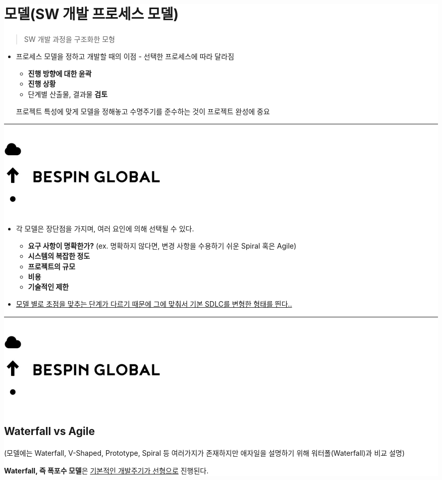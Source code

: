 # 모델(SW 개발 프로세스 모델)

> SW 개발 과정을 구조화한 모형

- 프로세스 모델을 정하고 개발할 때의 이점 - 선택한 프로세스에 따라 달라짐

  - **진행 방향에 대한 윤곽**
  - **진행 상황**
  - 단계별 산출물, 결과물 **검토**

  프로젝트 특성에 맞게 모델을 정해놓고 수명주기를 준수하는 것이 프로젝트 완성에 중요

---



![bg w:1200 opacity:.04](img/bespinlogo.png)

- 각 모델은 장단점을 가지며, 여러 요인에 의해 선택될 수 있다.
  - **요구 사항이 명확한가?** (ex. 명확하지 않다면, 변경 사항을 수용하기 쉬운 Spiral 혹은 Agile)
  - **시스템의 복잡한 정도**
  - **프로젝트의 규모**
  - **비용**
  - **기술적인 제한**

- <u>모델 별로 초점을 맞추는 단계가 다르기 때문에 그에 맞춰서 기본 SDLC를 변형한 형태를 띈다..</u>

---

![bg w:1200 opacity:.04](img/bespinlogo.png)

## Waterfall vs Agile

(모델에는 Waterfall, V-Shaped, Prototype, Spiral 등 여러가지가 존재하지만 애자일을 설명하기 위해 워터폴(Waterfall)과 비교 설명)
<br>

**Waterfall, 즉 폭포수 모델**은 <u>기본적인 개발주기가 선형으로</u> 진행된다.
